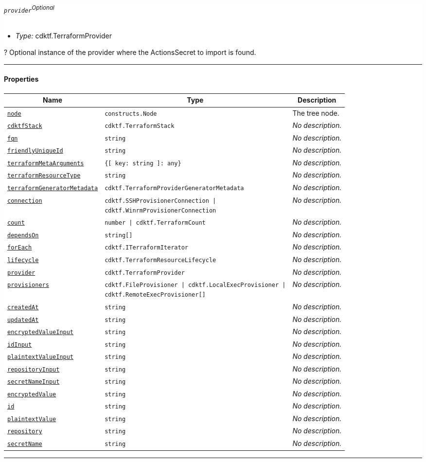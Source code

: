 ###### `provider`<sup>Optional</sup> <a name="provider" id="@cdktf/provider-github.actionsSecret.ActionsSecret.generateConfigForImport.parameter.provider"></a>

- *Type:* cdktf.TerraformProvider

? Optional instance of the provider where the ActionsSecret to import is found.

---

#### Properties <a name="Properties" id="Properties"></a>

| **Name** | **Type** | **Description** |
| --- | --- | --- |
| <code><a href="#@cdktf/provider-github.actionsSecret.ActionsSecret.property.node">node</a></code> | <code>constructs.Node</code> | The tree node. |
| <code><a href="#@cdktf/provider-github.actionsSecret.ActionsSecret.property.cdktfStack">cdktfStack</a></code> | <code>cdktf.TerraformStack</code> | *No description.* |
| <code><a href="#@cdktf/provider-github.actionsSecret.ActionsSecret.property.fqn">fqn</a></code> | <code>string</code> | *No description.* |
| <code><a href="#@cdktf/provider-github.actionsSecret.ActionsSecret.property.friendlyUniqueId">friendlyUniqueId</a></code> | <code>string</code> | *No description.* |
| <code><a href="#@cdktf/provider-github.actionsSecret.ActionsSecret.property.terraformMetaArguments">terraformMetaArguments</a></code> | <code>{[ key: string ]: any}</code> | *No description.* |
| <code><a href="#@cdktf/provider-github.actionsSecret.ActionsSecret.property.terraformResourceType">terraformResourceType</a></code> | <code>string</code> | *No description.* |
| <code><a href="#@cdktf/provider-github.actionsSecret.ActionsSecret.property.terraformGeneratorMetadata">terraformGeneratorMetadata</a></code> | <code>cdktf.TerraformProviderGeneratorMetadata</code> | *No description.* |
| <code><a href="#@cdktf/provider-github.actionsSecret.ActionsSecret.property.connection">connection</a></code> | <code>cdktf.SSHProvisionerConnection \| cdktf.WinrmProvisionerConnection</code> | *No description.* |
| <code><a href="#@cdktf/provider-github.actionsSecret.ActionsSecret.property.count">count</a></code> | <code>number \| cdktf.TerraformCount</code> | *No description.* |
| <code><a href="#@cdktf/provider-github.actionsSecret.ActionsSecret.property.dependsOn">dependsOn</a></code> | <code>string[]</code> | *No description.* |
| <code><a href="#@cdktf/provider-github.actionsSecret.ActionsSecret.property.forEach">forEach</a></code> | <code>cdktf.ITerraformIterator</code> | *No description.* |
| <code><a href="#@cdktf/provider-github.actionsSecret.ActionsSecret.property.lifecycle">lifecycle</a></code> | <code>cdktf.TerraformResourceLifecycle</code> | *No description.* |
| <code><a href="#@cdktf/provider-github.actionsSecret.ActionsSecret.property.provider">provider</a></code> | <code>cdktf.TerraformProvider</code> | *No description.* |
| <code><a href="#@cdktf/provider-github.actionsSecret.ActionsSecret.property.provisioners">provisioners</a></code> | <code>cdktf.FileProvisioner \| cdktf.LocalExecProvisioner \| cdktf.RemoteExecProvisioner[]</code> | *No description.* |
| <code><a href="#@cdktf/provider-github.actionsSecret.ActionsSecret.property.createdAt">createdAt</a></code> | <code>string</code> | *No description.* |
| <code><a href="#@cdktf/provider-github.actionsSecret.ActionsSecret.property.updatedAt">updatedAt</a></code> | <code>string</code> | *No description.* |
| <code><a href="#@cdktf/provider-github.actionsSecret.ActionsSecret.property.encryptedValueInput">encryptedValueInput</a></code> | <code>string</code> | *No description.* |
| <code><a href="#@cdktf/provider-github.actionsSecret.ActionsSecret.property.idInput">idInput</a></code> | <code>string</code> | *No description.* |
| <code><a href="#@cdktf/provider-github.actionsSecret.ActionsSecret.property.plaintextValueInput">plaintextValueInput</a></code> | <code>string</code> | *No description.* |
| <code><a href="#@cdktf/provider-github.actionsSecret.ActionsSecret.property.repositoryInput">repositoryInput</a></code> | <code>string</code> | *No description.* |
| <code><a href="#@cdktf/provider-github.actionsSecret.ActionsSecret.property.secretNameInput">secretNameInput</a></code> | <code>string</code> | *No description.* |
| <code><a href="#@cdktf/provider-github.actionsSecret.ActionsSecret.property.encryptedValue">encryptedValue</a></code> | <code>string</code> | *No description.* |
| <code><a href="#@cdktf/provider-github.actionsSecret.ActionsSecret.property.id">id</a></code> | <code>string</code> | *No description.* |
| <code><a href="#@cdktf/provider-github.actionsSecret.ActionsSecret.property.plaintextValue">plaintextValue</a></code> | <code>string</code> | *No description.* |
| <code><a href="#@cdktf/provider-github.actionsSecret.ActionsSecret.property.repository">repository</a></code> | <code>string</code> | *No description.* |
| <code><a href="#@cdktf/provider-github.actionsSecret.ActionsSecret.property.secretName">secretName</a></code> | <code>string</code> | *No description.* |

---
